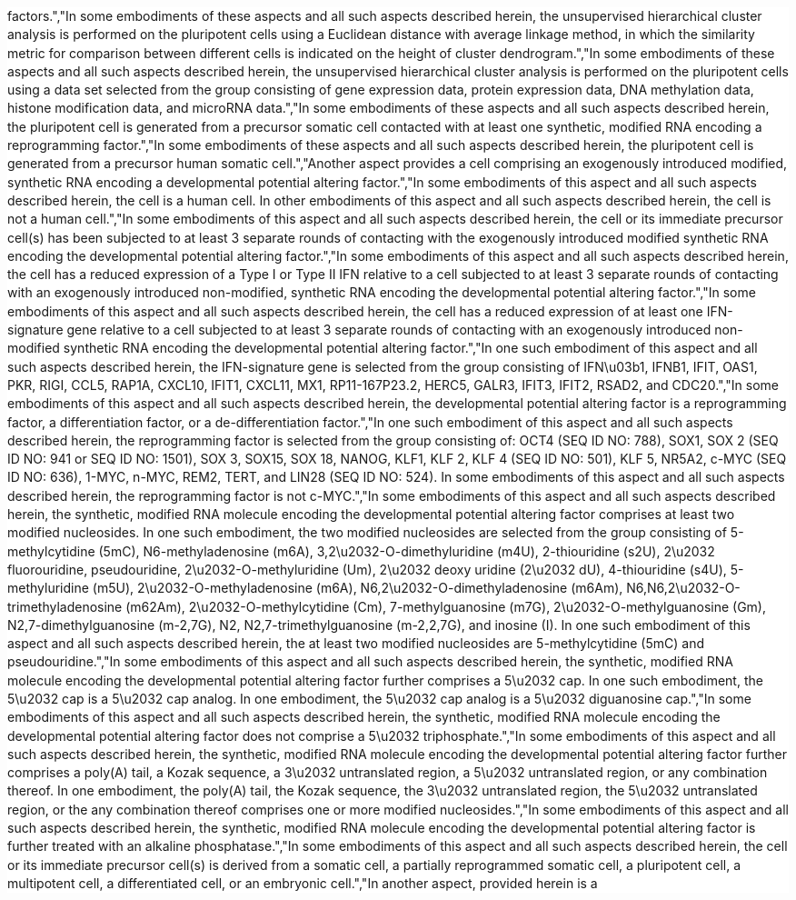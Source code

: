 factors.","In some embodiments of these aspects and all such aspects described herein, the unsupervised hierarchical cluster analysis is performed on the pluripotent cells using a Euclidean distance with average linkage method, in which the similarity metric for comparison between different cells is indicated on the height of cluster dendrogram.","In some embodiments of these aspects and all such aspects described herein, the unsupervised hierarchical cluster analysis is performed on the pluripotent cells using a data set selected from the group consisting of gene expression data, protein expression data, DNA methylation data, histone modification data, and microRNA data.","In some embodiments of these aspects and all such aspects described herein, the pluripotent cell is generated from a precursor somatic cell contacted with at least one synthetic, modified RNA encoding a reprogramming factor.","In some embodiments of these aspects and all such aspects described herein, the pluripotent cell is generated from a precursor human somatic cell.","Another aspect provides a cell comprising an exogenously introduced modified, synthetic RNA encoding a developmental potential altering factor.","In some embodiments of this aspect and all such aspects described herein, the cell is a human cell. In other embodiments of this aspect and all such aspects described herein, the cell is not a human cell.","In some embodiments of this aspect and all such aspects described herein, the cell or its immediate precursor cell(s) has been subjected to at least 3 separate rounds of contacting with the exogenously introduced modified synthetic RNA encoding the developmental potential altering factor.","In some embodiments of this aspect and all such aspects described herein, the cell has a reduced expression of a Type I or Type II IFN relative to a cell subjected to at least 3 separate rounds of contacting with an exogenously introduced non-modified, synthetic RNA encoding the developmental potential altering factor.","In some embodiments of this aspect and all such aspects described herein, the cell has a reduced expression of at least one IFN-signature gene relative to a cell subjected to at least 3 separate rounds of contacting with an exogenously introduced non-modified synthetic RNA encoding the developmental potential altering factor.","In one such embodiment of this aspect and all such aspects described herein, the IFN-signature gene is selected from the group consisting of IFN\u03b1, IFNB1, IFIT, OAS1, PKR, RIGI, CCL5, RAP1A, CXCL10, IFIT1, CXCL11, MX1, RP11-167P23.2, HERC5, GALR3, IFIT3, IFIT2, RSAD2, and CDC20.","In some embodiments of this aspect and all such aspects described herein, the developmental potential altering factor is a reprogramming factor, a differentiation factor, or a de-differentiation factor.","In one such embodiment of this aspect and all such aspects described herein, the reprogramming factor is selected from the group consisting of: OCT4 (SEQ ID NO: 788), SOX1, SOX 2 (SEQ ID NO: 941 or SEQ ID NO: 1501), SOX 3, SOX15, SOX 18, NANOG, KLF1, KLF 2, KLF 4 (SEQ ID NO: 501), KLF 5, NR5A2, c-MYC (SEQ ID NO: 636), 1-MYC, n-MYC, REM2, TERT, and LIN28 (SEQ ID NO: 524). In some embodiments of this aspect and all such aspects described herein, the reprogramming factor is not c-MYC.","In some embodiments of this aspect and all such aspects described herein, the synthetic, modified RNA molecule encoding the developmental potential altering factor comprises at least two modified nucleosides. In one such embodiment, the two modified nucleosides are selected from the group consisting of 5-methylcytidine (5mC), N6-methyladenosine (m6A), 3,2\u2032-O-dimethyluridine (m4U), 2-thiouridine (s2U), 2\u2032 fluorouridine, pseudouridine, 2\u2032-O-methyluridine (Um), 2\u2032 deoxy uridine (2\u2032 dU), 4-thiouridine (s4U), 5-methyluridine (m5U), 2\u2032-O-methyladenosine (m6A), N6,2\u2032-O-dimethyladenosine (m6Am), N6,N6,2\u2032-O-trimethyladenosine (m62Am), 2\u2032-O-methylcytidine (Cm), 7-methylguanosine (m7G), 2\u2032-O-methylguanosine (Gm), N2,7-dimethylguanosine (m-2,7G), N2, N2,7-trimethylguanosine (m-2,2,7G), and inosine (I). In one such embodiment of this aspect and all such aspects described herein, the at least two modified nucleosides are 5-methylcytidine (5mC) and pseudouridine.","In some embodiments of this aspect and all such aspects described herein, the synthetic, modified RNA molecule encoding the developmental potential altering factor further comprises a 5\u2032 cap. In one such embodiment, the 5\u2032 cap is a 5\u2032 cap analog. In one embodiment, the 5\u2032 cap analog is a 5\u2032 diguanosine cap.","In some embodiments of this aspect and all such aspects described herein, the synthetic, modified RNA molecule encoding the developmental potential altering factor does not comprise a 5\u2032 triphosphate.","In some embodiments of this aspect and all such aspects described herein, the synthetic, modified RNA molecule encoding the developmental potential altering factor further comprises a poly(A) tail, a Kozak sequence, a 3\u2032 untranslated region, a 5\u2032 untranslated region, or any combination thereof. In one embodiment, the poly(A) tail, the Kozak sequence, the 3\u2032 untranslated region, the 5\u2032 untranslated region, or the any combination thereof comprises one or more modified nucleosides.","In some embodiments of this aspect and all such aspects described herein, the synthetic, modified RNA molecule encoding the developmental potential altering factor is further treated with an alkaline phosphatase.","In some embodiments of this aspect and all such aspects described herein, the cell or its immediate precursor cell(s) is derived from a somatic cell, a partially reprogrammed somatic cell, a pluripotent cell, a multipotent cell, a differentiated cell, or an embryonic cell.","In another aspect, provided herein is a